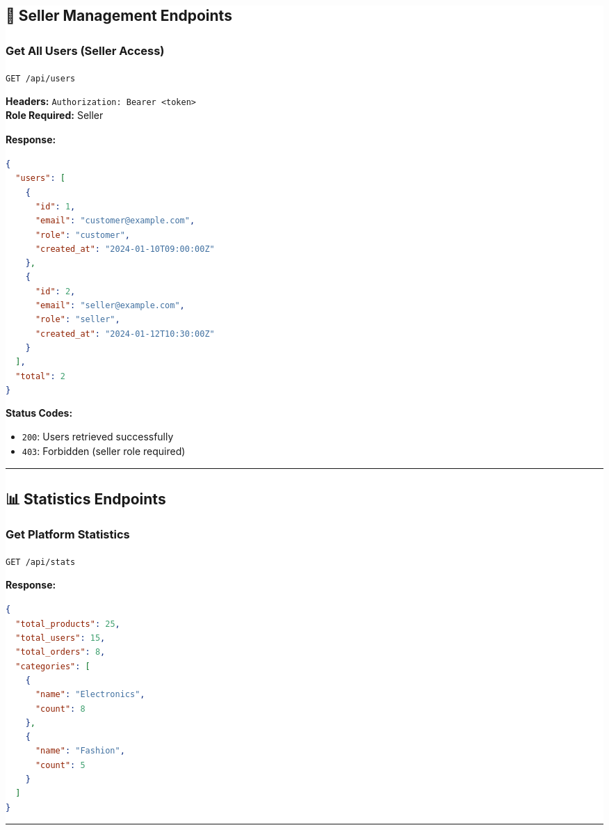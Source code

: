 
## 👥 Seller Management Endpoints

### **Get All Users** (Seller Access)
```http
GET /api/users
```

**Headers:** `Authorization: Bearer <token>`  
**Role Required:** Seller

**Response:**
```json
{
  "users": [
    {
      "id": 1,
      "email": "customer@example.com",
      "role": "customer",
      "created_at": "2024-01-10T09:00:00Z"
    },
    {
      "id": 2,
      "email": "seller@example.com",
      "role": "seller",
      "created_at": "2024-01-12T10:30:00Z"
    }
  ],
  "total": 2
}
```

**Status Codes:**
- `200`: Users retrieved successfully
- `403`: Forbidden (seller role required)

---

## 📊 Statistics Endpoints

### **Get Platform Statistics**
```http
GET /api/stats
```

**Response:**
```json
{
  "total_products": 25,
  "total_users": 15,
  "total_orders": 8,
  "categories": [
    {
      "name": "Electronics",
      "count": 8
    },
    {
      "name": "Fashion",
      "count": 5
    }
  ]
}
```

---